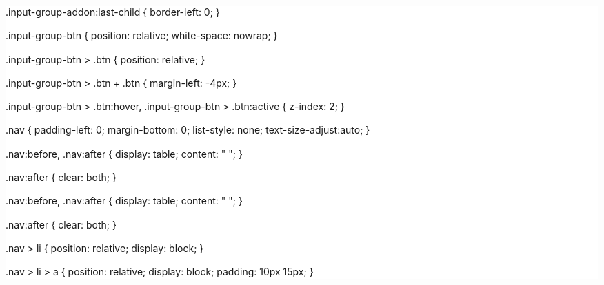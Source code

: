 .input-group-addon:last-child {
  border-left: 0;
}

.input-group-btn {
  position: relative;
  white-space: nowrap;
}

.input-group-btn > .btn {
  position: relative;
}

.input-group-btn > .btn + .btn {
  margin-left: -4px;
}

.input-group-btn > .btn:hover,
.input-group-btn > .btn:active {
  z-index: 2;
}

.nav {
  padding-left: 0;
  margin-bottom: 0;
  list-style: none;
  text-size-adjust:auto;
}

.nav:before,
.nav:after {
  display: table;
  content: " ";
}

.nav:after {
  clear: both;
}

.nav:before,
.nav:after {
  display: table;
  content: " ";
}

.nav:after {
  clear: both;
}

.nav > li {
  position: relative;
  display: block;
}

.nav > li > a {
  position: relative;
  display: block;
  padding: 10px 15px;
}
